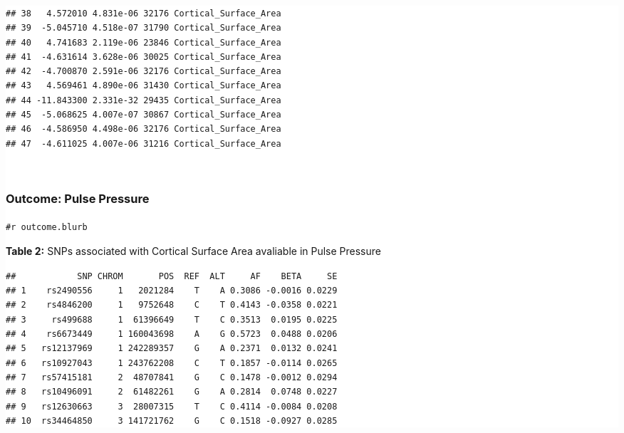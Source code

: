     ## 38   4.572010 4.831e-06 32176 Cortical_Surface_Area
    ## 39  -5.045710 4.518e-07 31790 Cortical_Surface_Area
    ## 40   4.741683 2.119e-06 23846 Cortical_Surface_Area
    ## 41  -4.631614 3.628e-06 30025 Cortical_Surface_Area
    ## 42  -4.700870 2.591e-06 32176 Cortical_Surface_Area
    ## 43   4.569461 4.890e-06 31430 Cortical_Surface_Area
    ## 44 -11.843300 2.331e-32 29435 Cortical_Surface_Area
    ## 45  -5.068625 4.007e-07 30867 Cortical_Surface_Area
    ## 46  -4.586950 4.498e-06 32176 Cortical_Surface_Area
    ## 47  -4.611025 4.007e-06 31216 Cortical_Surface_Area

<br>

### Outcome: Pulse Pressure

`#r outcome.blurb` <br>

**Table 2:** SNPs associated with Cortical Surface Area avaliable in
Pulse Pressure

    ##            SNP CHROM       POS  REF  ALT     AF    BETA     SE
    ## 1    rs2490556     1   2021284    T    A 0.3086 -0.0016 0.0229
    ## 2    rs4846200     1   9752648    C    T 0.4143 -0.0358 0.0221
    ## 3     rs499688     1  61396649    T    C 0.3513  0.0195 0.0225
    ## 4    rs6673449     1 160043698    A    G 0.5723  0.0488 0.0206
    ## 5   rs12137969     1 242289357    G    A 0.2371  0.0132 0.0241
    ## 6   rs10927043     1 243762208    C    T 0.1857 -0.0114 0.0265
    ## 7   rs57415181     2  48707841    G    C 0.1478 -0.0012 0.0294
    ## 8   rs10496091     2  61482261    G    A 0.2814  0.0748 0.0227
    ## 9   rs12630663     3  28007315    T    C 0.4114 -0.0084 0.0208
    ## 10  rs34464850     3 141721762    G    C 0.1518 -0.0927 0.0285